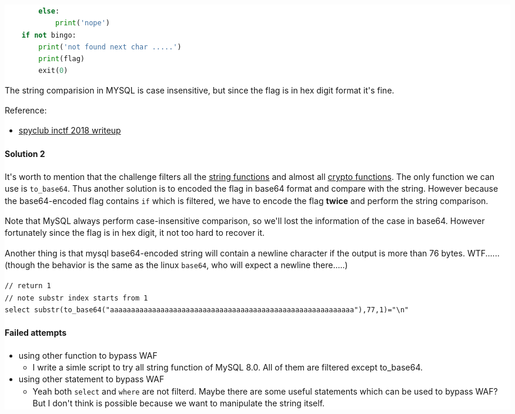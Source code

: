 ```python
        else:
            print('nope')
    if not bingo:
        print('not found next char .....')
        print(flag)
        exit(0)
```

The string comparision in MYSQL is case insensitive, but since the flag is in hex digit format it's fine.

Reference:
- [spyclub inctf 2018 writeup](https://spyclub.tech/2018/10/08/2018-10-08-inctf2018-web-challenge-writeup/)

#### Solution 2

It's worth to mention that the challenge filters all the [string functions](https://dev.mysql.com/doc/refman/8.0/en/string-functions.html) and almost all [crypto functions](https://dev.mysql.com/doc/refman/8.0/en/encryption-functions.html). The only function we can use is `to_base64`. Thus another solution is to encoded the flag in base64 format and compare with the string. However because the base64-encoded flag contains `if` which is filtered, we have to encode the flag **twice** and perform the string comparison.

Note that MySQL always perform case-insensitive comparison, so we'll lost the information of the case in base64. However fortunately since the flag is in hex digit, it not too hard to recover it.

Another thing is that mysql base64-encoded string will contain a newline character if the output is more than 76 bytes. WTF...... (though the behavior is the same as the linux `base64`, who will expect a newline there.....)
```
// return 1
// note substr index starts from 1
select substr(to_base64("aaaaaaaaaaaaaaaaaaaaaaaaaaaaaaaaaaaaaaaaaaaaaaaaaaaaaaaaaa"),77,1)="\n"
```

#### Failed attempts
- using other function to bypass WAF
    - I write a simle script to try all string function of MySQL 8.0. All of them are filtered except to_base64.
- using other statement to bypass WAF
    - Yeah both `select` and `where` are not filterd. Maybe there are some useful statements which can be used to bypass WAF? But I don't think is possible because we want to manipulate the string itself.
